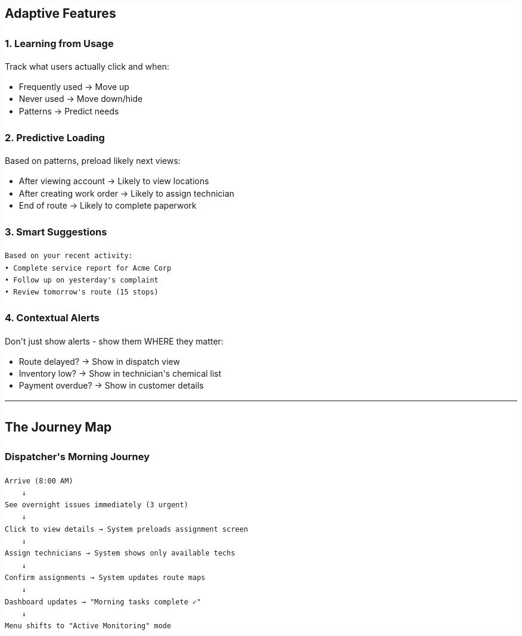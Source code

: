 
## Adaptive Features

### 1. Learning from Usage
Track what users actually click and when:
- Frequently used → Move up
- Never used → Move down/hide
- Patterns → Predict needs

### 2. Predictive Loading
Based on patterns, preload likely next views:
- After viewing account → Likely to view locations
- After creating work order → Likely to assign technician
- End of route → Likely to complete paperwork

### 3. Smart Suggestions
```
Based on your recent activity:
• Complete service report for Acme Corp
• Follow up on yesterday's complaint
• Review tomorrow's route (15 stops)
```

### 4. Contextual Alerts
Don't just show alerts - show them WHERE they matter:
- Route delayed? → Show in dispatch view
- Inventory low? → Show in technician's chemical list
- Payment overdue? → Show in customer details

---

## The Journey Map

### Dispatcher's Morning Journey
```
Arrive (8:00 AM)
    ↓
See overnight issues immediately (3 urgent)
    ↓
Click to view details → System preloads assignment screen
    ↓
Assign technicians → System shows only available techs
    ↓
Confirm assignments → System updates route maps
    ↓
Dashboard updates → "Morning tasks complete ✓"
    ↓
Menu shifts to "Active Monitoring" mode
```
